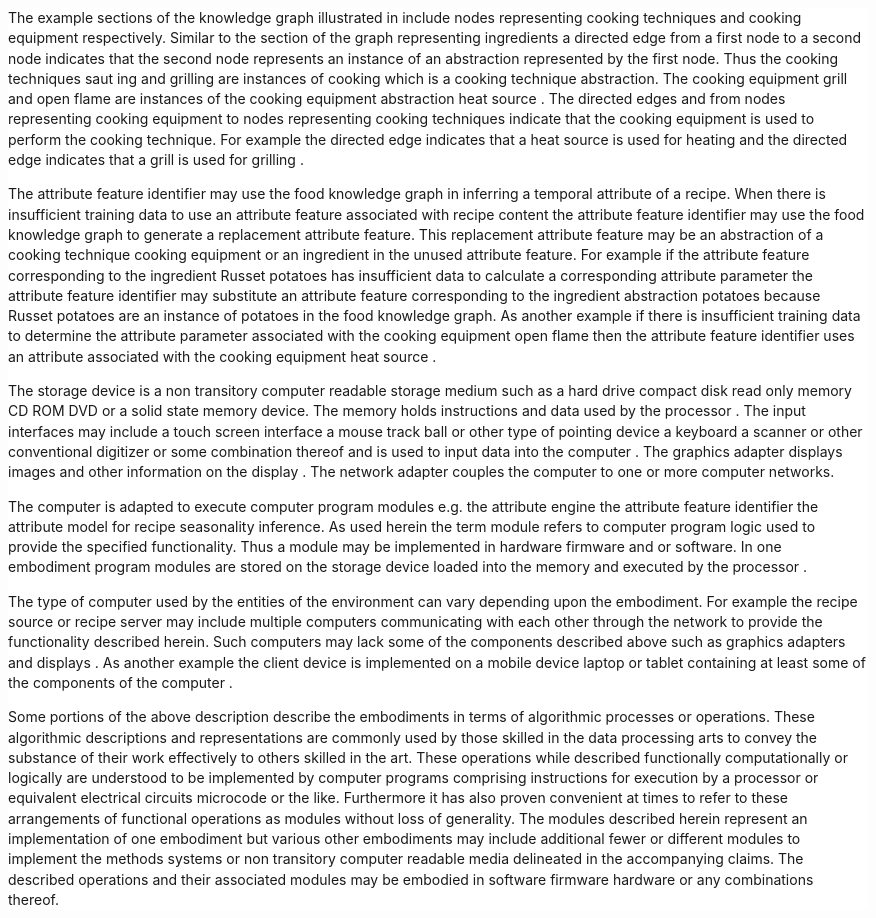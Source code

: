 The example sections of the knowledge graph illustrated in include nodes representing cooking techniques and cooking equipment respectively. Similar to the section of the graph representing ingredients a directed edge from a first node to a second node indicates that the second node represents an instance of an abstraction represented by the first node. Thus the cooking techniques saut ing and grilling are instances of cooking which is a cooking technique abstraction. The cooking equipment grill and open flame are instances of the cooking equipment abstraction heat source . The directed edges and from nodes representing cooking equipment to nodes representing cooking techniques indicate that the cooking equipment is used to perform the cooking technique. For example the directed edge indicates that a heat source is used for heating and the directed edge indicates that a grill is used for grilling .

The attribute feature identifier may use the food knowledge graph in inferring a temporal attribute of a recipe. When there is insufficient training data to use an attribute feature associated with recipe content the attribute feature identifier may use the food knowledge graph to generate a replacement attribute feature. This replacement attribute feature may be an abstraction of a cooking technique cooking equipment or an ingredient in the unused attribute feature. For example if the attribute feature corresponding to the ingredient Russet potatoes has insufficient data to calculate a corresponding attribute parameter the attribute feature identifier may substitute an attribute feature corresponding to the ingredient abstraction potatoes because Russet potatoes are an instance of potatoes in the food knowledge graph. As another example if there is insufficient training data to determine the attribute parameter associated with the cooking equipment open flame then the attribute feature identifier uses an attribute associated with the cooking equipment heat source .

The storage device is a non transitory computer readable storage medium such as a hard drive compact disk read only memory CD ROM DVD or a solid state memory device. The memory holds instructions and data used by the processor . The input interfaces may include a touch screen interface a mouse track ball or other type of pointing device a keyboard a scanner or other conventional digitizer or some combination thereof and is used to input data into the computer . The graphics adapter displays images and other information on the display . The network adapter couples the computer to one or more computer networks.

The computer is adapted to execute computer program modules e.g. the attribute engine the attribute feature identifier the attribute model for recipe seasonality inference. As used herein the term module refers to computer program logic used to provide the specified functionality. Thus a module may be implemented in hardware firmware and or software. In one embodiment program modules are stored on the storage device loaded into the memory and executed by the processor .

The type of computer used by the entities of the environment can vary depending upon the embodiment. For example the recipe source or recipe server may include multiple computers communicating with each other through the network to provide the functionality described herein. Such computers may lack some of the components described above such as graphics adapters and displays . As another example the client device is implemented on a mobile device laptop or tablet containing at least some of the components of the computer .

Some portions of the above description describe the embodiments in terms of algorithmic processes or operations. These algorithmic descriptions and representations are commonly used by those skilled in the data processing arts to convey the substance of their work effectively to others skilled in the art. These operations while described functionally computationally or logically are understood to be implemented by computer programs comprising instructions for execution by a processor or equivalent electrical circuits microcode or the like. Furthermore it has also proven convenient at times to refer to these arrangements of functional operations as modules without loss of generality. The modules described herein represent an implementation of one embodiment but various other embodiments may include additional fewer or different modules to implement the methods systems or non transitory computer readable media delineated in the accompanying claims. The described operations and their associated modules may be embodied in software firmware hardware or any combinations thereof.
